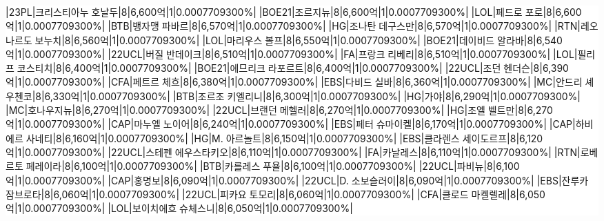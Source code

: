 |23PL|크리스티아누 호날두|8|6,600억|1|0.0007709300%|
|BOE21|조르지뉴|8|6,600억|1|0.0007709300%|
|LOL|페드로 포로|8|6,600억|1|0.0007709300%|
|BTB|뱅자맹 파바르|8|6,570억|1|0.0007709300%|
|HG|조나탄 데구스만|8|6,570억|1|0.0007709300%|
|RTN|레오나르도 보누치|8|6,560억|1|0.0007709300%|
|LOL|마리우스 볼프|8|6,550억|1|0.0007709300%|
|BOE21|데이비드 알라바|8|6,540억|1|0.0007709300%|
|22UCL|버질 반데이크|8|6,510억|1|0.0007709300%|
|FA|프랑크 리베리|8|6,510억|1|0.0007709300%|
|LOL|필리프 코스티치|8|6,400억|1|0.0007709300%|
|BOE21|에므리크 라포르트|8|6,400억|1|0.0007709300%|
|22UCL|조던 헨더슨|8|6,390억|1|0.0007709300%|
|CFA|페트르 체흐|8|6,380억|1|0.0007709300%|
|EBS|다비드 실바|8|6,360억|1|0.0007709300%|
|MC|안드리 셰우첸코|8|6,330억|1|0.0007709300%|
|BTB|조르조 키엘리니|8|6,300억|1|0.0007709300%|
|HG|가야|8|6,290억|1|0.0007709300%|
|MC|호나우지뉴|8|6,270억|1|0.0007709300%|
|22UCL|브랜던 메헬러|8|6,270억|1|0.0007709300%|
|HG|조엘 벨트만|8|6,270억|1|0.0007709300%|
|CAP|마누엘 노이어|8|6,240억|1|0.0007709300%|
|EBS|페터 슈마이켈|8|6,170억|1|0.0007709300%|
|CAP|하비에르 사네티|8|6,160억|1|0.0007709300%|
|HG|M. 아르놀트|8|6,150억|1|0.0007709300%|
|EBS|클라렌스 세이도르프|8|6,120억|1|0.0007709300%|
|22UCL|스테펜 에우스타키오|8|6,110억|1|0.0007709300%|
|FA|카날레스|8|6,110억|1|0.0007709300%|
|RTN|로베르토 페레이라|8|6,100억|1|0.0007709300%|
|BTB|카를레스 푸욜|8|6,100억|1|0.0007709300%|
|22UCL|파비뉴|8|6,100억|1|0.0007709300%|
|CAP|홍명보|8|6,090억|1|0.0007709300%|
|22UCL|D. 소보슬러이|8|6,090억|1|0.0007709300%|
|EBS|잔루카 잠브로타|8|6,060억|1|0.0007709300%|
|22UCL|피카요 토모리|8|6,060억|1|0.0007709300%|
|CFA|클로드 마켈렐레|8|6,050억|1|0.0007709300%|
|LOL|보이치에흐 슈체스니|8|6,050억|1|0.0007709300%|
